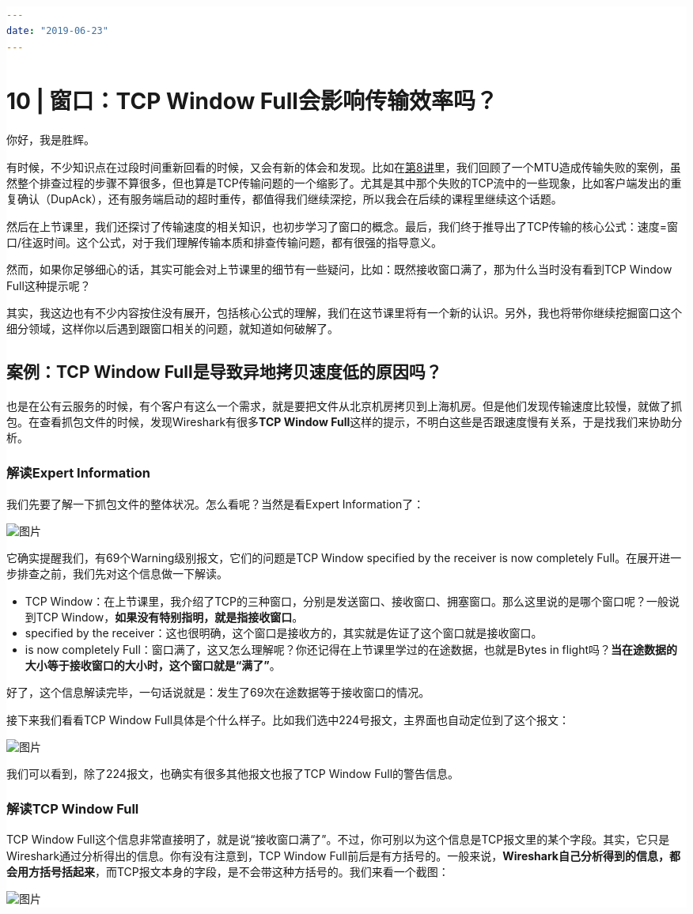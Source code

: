 ```yaml
---
date: "2019-06-23"
---  
```

      
# 10 | 窗口：TCP Window Full会影响传输效率吗？
你好，我是胜辉。

有时候，不少知识点在过段时间重新回看的时候，又会有新的体会和发现。比如在[第8讲](https://time.geekbang.org/column/article/484667)里，我们回顾了一个MTU造成传输失败的案例，虽然整个排查过程的步骤不算很多，但也算是TCP传输问题的一个缩影了。尤其是其中那个失败的TCP流中的一些现象，比如客户端发出的重复确认（DupAck），还有服务端启动的超时重传，都值得我们继续深挖，所以我会在后续的课程里继续这个话题。

然后在上节课里，我们还探讨了传输速度的相关知识，也初步学习了窗口的概念。最后，我们终于推导出了TCP传输的核心公式：速度=窗口/往返时间。这个公式，对于我们理解传输本质和排查传输问题，都有很强的指导意义。

然而，如果你足够细心的话，其实可能会对上节课里的细节有一些疑问，比如：既然接收窗口满了，那为什么当时没有看到TCP Window Full这种提示呢？

其实，我这边也有不少内容按住没有展开，包括核心公式的理解，我们在这节课里将有一个新的认识。另外，我也将带你继续挖掘窗口这个细分领域，这样你以后遇到跟窗口相关的问题，就知道如何破解了。

## 案例：TCP Window Full是导致异地拷贝速度低的原因吗？

也是在公有云服务的时候，有个客户有这么一个需求，就是要把文件从北京机房拷贝到上海机房。但是他们发现传输速度比较慢，就做了抓包。在查看抓包文件的时候，发现Wireshark有很多**TCP Window Full**这样的提示，不明白这些是否跟速度慢有关系，于是找我们来协助分析。



### 解读Expert Information

我们先要了解一下抓包文件的整体状况。怎么看呢？当然是看Expert Information了：

![图片](/images/网络排查案例课/03.实战一TCP真实案例揭秘篇/resourceimage728c7285f181c54e6f464836e8c44f43c88c.jpg)

它确实提醒我们，有69个Warning级别报文，它们的问题是TCP Window specified by the receiver is now completely Full。在展开进一步排查之前，我们先对这个信息做一下解读。

* TCP Window：在上节课里，我介绍了TCP的三种窗口，分别是发送窗口、接收窗口、拥塞窗口。那么这里说的是哪个窗口呢？一般说到TCP Window，**如果没有特别指明，就是指接收窗口**。
* specified by the receiver：这也很明确，这个窗口是接收方的，其实就是佐证了这个窗口就是接收窗口。
* is now completely Full：窗口满了，这又怎么理解呢？你还记得在上节课里学过的在途数据，也就是Bytes in flight吗？**当在途数据的大小等于接收窗口的大小时，这个窗口就是“满了”**。

好了，这个信息解读完毕，一句话说就是：发生了69次在途数据等于接收窗口的情况。

接下来我们看看TCP Window Full具体是个什么样子。比如我们选中224号报文，主界面也自动定位到了这个报文：

![图片](/images/网络排查案例课/03.实战一TCP真实案例揭秘篇/resourceimage494f4957d1a108c78d3f73eee9b85213864f.jpg)

我们可以看到，除了224报文，也确实有很多其他报文也报了TCP Window Full的警告信息。

### 解读TCP Window Full

TCP Window Full这个信息非常直接明了，就是说“接收窗口满了”。不过，你可别以为这个信息是TCP报文里的某个字段。其实，它只是Wireshark通过分析得出的信息。你有没有注意到，TCP Window Full前后是有方括号的。一般来说，**Wireshark自己分析得到的信息，都会用方括号括起来**，而TCP报文本身的字段，是不会带这种方括号的。我们来看一个截图：

![图片](/images/网络排查案例课/03.实战一TCP真实案例揭秘篇/resourceimageb7a5b76369d4ef7fe6f9dd49816247351fa5.jpg)
